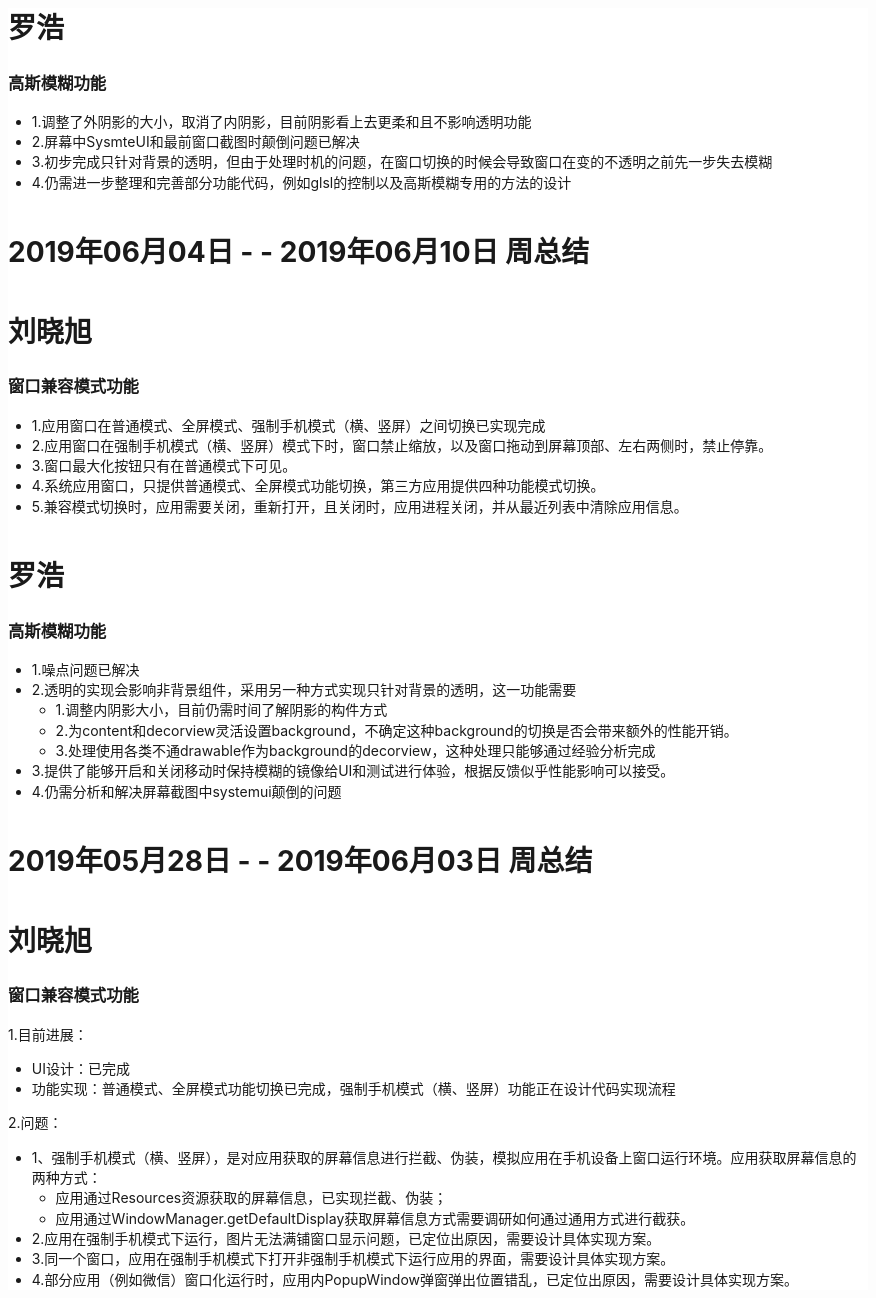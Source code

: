 # 罗浩
### 高斯模糊功能
  - 1.调整了外阴影的大小，取消了内阴影，目前阴影看上去更柔和且不影响透明功能
  - 2.屏幕中SysmteUI和最前窗口截图时颠倒问题已解决
  - 3.初步完成只针对背景的透明，但由于处理时机的问题，在窗口切换的时候会导致窗口在变的不透明之前先一步失去模糊
  - 4.仍需进一步整理和完善部分功能代码，例如glsl的控制以及高斯模糊专用的方法的设计


# 2019年06月04日 - - 2019年06月10日 周总结
# 刘晓旭
### 窗口兼容模式功能
  - 1.应用窗口在普通模式、全屏模式、强制手机模式（横、竖屏）之间切换已实现完成
  - 2.应用窗口在强制手机模式（横、竖屏）模式下时，窗口禁止缩放，以及窗口拖动到屏幕顶部、左右两侧时，禁止停靠。
  - 3.窗口最大化按钮只有在普通模式下可见。
  - 4.系统应用窗口，只提供普通模式、全屏模式功能切换，第三方应用提供四种功能模式切换。
  - 5.兼容模式切换时，应用需要关闭，重新打开，且关闭时，应用进程关闭，并从最近列表中清除应用信息。
  
# 罗浩
### 高斯模糊功能
  - 1.噪点问题已解决
  - 2.透明的实现会影响非背景组件，采用另一种方式实现只针对背景的透明，这一功能需要
    - 1.调整内阴影大小，目前仍需时间了解阴影的构件方式
    - 2.为content和decorview灵活设置background，不确定这种background的切换是否会带来额外的性能开销。
    - 3.处理使用各类不通drawable作为background的decorview，这种处理只能够通过经验分析完成
  - 3.提供了能够开启和关闭移动时保持模糊的镜像给UI和测试进行体验，根据反馈似乎性能影响可以接受。
  - 4.仍需分析和解决屏幕截图中systemui颠倒的问题

# 2019年05月28日 - - 2019年06月03日 周总结
# 刘晓旭
### 窗口兼容模式功能
1.目前进展：
  - UI设计：已完成
  - 功能实现：普通模式、全屏模式功能切换已完成，强制手机模式（横、竖屏）功能正在设计代码实现流程

2.问题：
  - 1、强制手机模式（横、竖屏），是对应用获取的屏幕信息进行拦截、伪装，模拟应用在手机设备上窗口运行环境。应用获取屏幕信息的两种方式：
    - 应用通过Resources资源获取的屏幕信息，已实现拦截、伪装；
    - 应用通过WindowManager.getDefaultDisplay获取屏幕信息方式需要调研如何通过通用方式进行截获。
  - 2.应用在强制手机模式下运行，图片无法满铺窗口显示问题，已定位出原因，需要设计具体实现方案。
  - 3.同一个窗口，应用在强制手机模式下打开非强制手机模式下运行应用的界面，需要设计具体实现方案。
  - 4.部分应用（例如微信）窗口化运行时，应用内PopupWindow弹窗弹出位置错乱，已定位出原因，需要设计具体实现方案。
